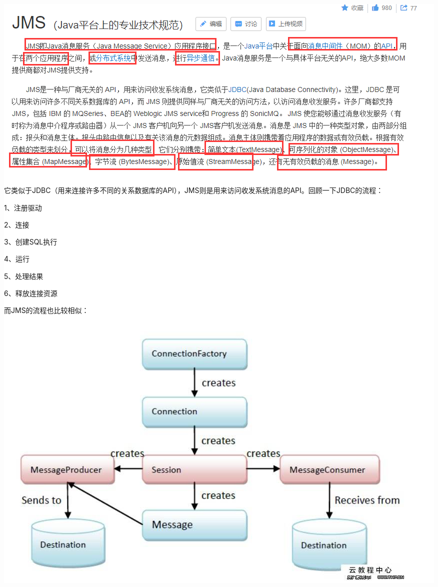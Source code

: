![](/assets/images/2020/icoding/mq/jms.png)

它类似于JDBC（用来连接许多不同的关系数据库的API），JMS则是用来访问收发系统消息的API。回顾一下JDBC的流程：

1、注册驱动

2、连接

3、创建SQL执行

4、运行

5、处理结果

6、释放连接资源

而JMS的流程也比较相似：

![](/assets/images/2020/icoding/mq/jms-arch-flow.jpg)
